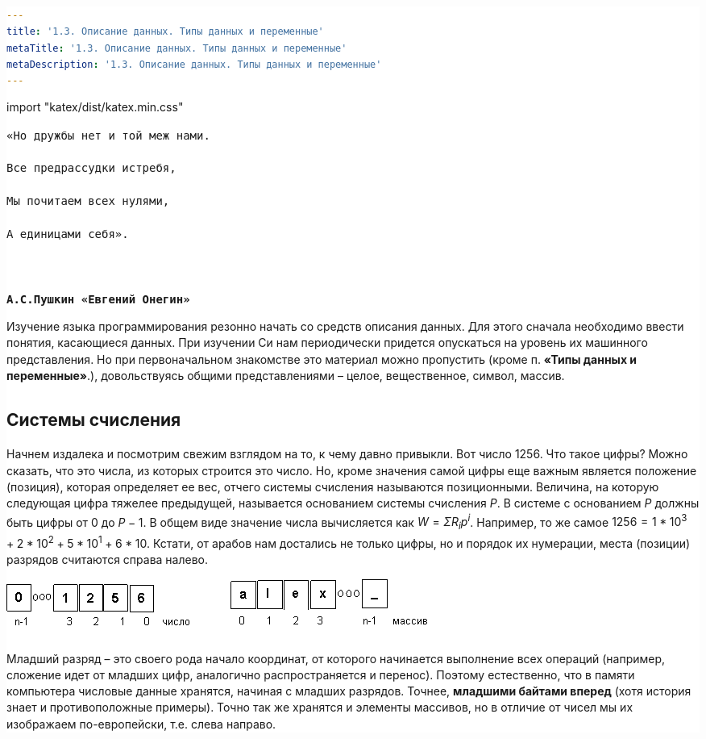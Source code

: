 ```yaml
---
title: '1.3. Описание данных. Типы данных и переменные'
metaTitle: '1.3. Описание данных. Типы данных и переменные'
metaDescription: '1.3. Описание данных. Типы данных и переменные'
---
```


import "katex/dist/katex.min.css"

<pre>
«Но дружбы нет и той меж нами.<br/>
Все предрассудки истребя,<br/>
Мы почитаем всех нулями,<br/>
А единицами себя».<br/>
<br/>
<b>А.С.Пушкин «Евгений Онегин»</b>
</pre>

Изучение языка программирования резонно начать со средств описания данных.
Для этого сначала необходимо ввести понятия, касающиеся данных.
При изучении Си нам периодически придется опускаться на уровень их машинного представления.
Но при первоначальном знакомстве это материал можно пропустить (кроме п. **«Типы данных и переменные»**.),
довольствуясь общими представлениями – целое, вещественное, символ, массив.

## Системы счисления

Начнем издалека и посмотрим свежим взглядом на то, к чему давно привыкли. Вот число 1256.
Что такое цифры? Можно сказать, что это числа, из которых строится это число.
Но, кроме значения самой цифры еще важным является положение (позиция), которая определяет ее вес, 
отчего системы счисления называются позиционными. Величина, на которую следующая цифра тяжелее предыдущей, 
называется основанием системы счисления $P$. В системе с основанием $P$ должны быть цифры от 0 до $P-1$. 
В общем виде значение числа вычисляется как $W = ΣR_i p^i$. Например, то же самое $1256 = 1*10^3 + 2*10^2 + 5*10^1 + 6*10$. 
Кстати, от арабов нам достались не только цифры, но и порядок их нумерации, места (позиции) разрядов считаются справа налево.

![](./assets/013-01.png)

Младший разряд – это своего рода начало координат, 
от которого начинается выполнение всех операций (например, сложение идет от младших цифр, аналогично распространяется и перенос). 
Поэтому естественно, что в памяти компьютера числовые данные хранятся, начиная с младших разрядов. 
Точнее, **младшими байтами вперед** (хотя история знает и противоположные примеры). 
Точно так же хранятся и элементы массивов, но в отличие от чисел мы их изображаем по-европейски, т.е. слева направо.

